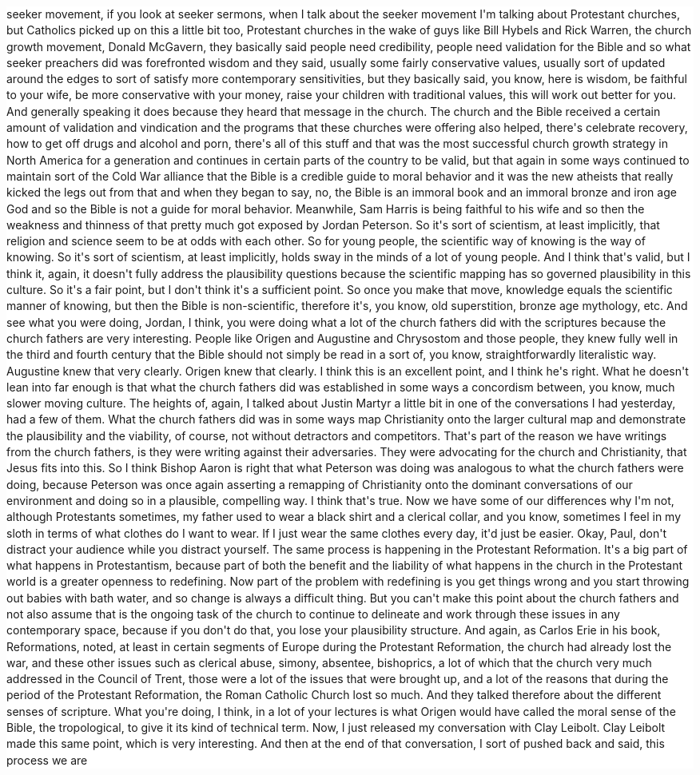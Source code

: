 seeker movement, if you look at seeker sermons, when I talk about the seeker movement I'm talking about Protestant churches, but Catholics picked up on this a little bit too, Protestant churches in the wake of guys like Bill Hybels and Rick Warren, the church growth movement, Donald McGavern, they basically said people need credibility, people need validation for the Bible and so what seeker preachers did was forefronted wisdom and they said, usually some fairly conservative values, usually sort of updated around the edges to sort of satisfy more contemporary sensitivities, but they basically said, you know, here is wisdom, be faithful to your wife, be more conservative with your money, raise your children with traditional values, this will work out better for you. And generally speaking it does because they heard that message in the church. The church and the Bible received a certain amount of validation and vindication and the programs that these churches were offering also helped, there's celebrate recovery, how to get off drugs and alcohol and porn, there's all of this stuff and that was the most successful church growth strategy in North America for a generation and continues in certain parts of the country to be valid, but that again in some ways continued to maintain sort of the Cold War alliance that the Bible is a credible guide to moral behavior and it was the new atheists that really kicked the legs out from that and when they began to say, no, the Bible is an immoral book and an immoral bronze and iron age God and so the Bible is not a guide for moral behavior. Meanwhile, Sam Harris is being faithful to his wife and so then the weakness and thinness of that pretty much got exposed by Jordan Peterson. So it's sort of scientism, at least implicitly, that religion and science seem to be at odds with each other. So for young people, the scientific way of knowing is the way of knowing. So it's sort of scientism, at least implicitly, holds sway in the minds of a lot of young people. And I think that's valid, but I think it, again, it doesn't fully address the plausibility questions because the scientific mapping has so governed plausibility in this culture. So it's a fair point, but I don't think it's a sufficient point. So once you make that move, knowledge equals the scientific manner of knowing, but then the Bible is non-scientific, therefore it's, you know, old superstition, bronze age mythology, etc. And see what you were doing, Jordan, I think, you were doing what a lot of the church fathers did with the scriptures because the church fathers are very interesting. People like Origen and Augustine and Chrysostom and those people, they knew fully well in the third and fourth century that the Bible should not simply be read in a sort of, you know, straightforwardly literalistic way. Augustine knew that very clearly. Origen knew that clearly. I think this is an excellent point, and I think he's right. What he doesn't lean into far enough is that what the church fathers did was established in some ways a concordism between, you know, much slower moving culture. The heights of, again, I talked about Justin Martyr a little bit in one of the conversations I had yesterday, had a few of them. What the church fathers did was in some ways map Christianity onto the larger cultural map and demonstrate the plausibility and the viability, of course, not without detractors and competitors. That's part of the reason we have writings from the church fathers, is they were writing against their adversaries. They were advocating for the church and Christianity, that Jesus fits into this. So I think Bishop Aaron is right that what Peterson was doing was analogous to what the church fathers were doing, because Peterson was once again asserting a remapping of Christianity onto the dominant conversations of our environment and doing so in a plausible, compelling way. I think that's true. Now we have some of our differences why I'm not, although Protestants sometimes, my father used to wear a black shirt and a clerical collar, and you know, sometimes I feel in my sloth in terms of what clothes do I want to wear. If I just wear the same clothes every day, it'd just be easier. Okay, Paul, don't distract your audience while you distract yourself. The same process is happening in the Protestant Reformation. It's a big part of what happens in Protestantism, because part of both the benefit and the liability of what happens in the church in the Protestant world is a greater openness to redefining. Now part of the problem with redefining is you get things wrong and you start throwing out babies with bath water, and so change is always a difficult thing. But you can't make this point about the church fathers and not also assume that is the ongoing task of the church to continue to delineate and work through these issues in any contemporary space, because if you don't do that, you lose your plausibility structure. And again, as Carlos Erie in his book, Reformations, noted, at least in certain segments of Europe during the Protestant Reformation, the church had already lost the war, and these other issues such as clerical abuse, simony, absentee, bishoprics, a lot of which that the church very much addressed in the Council of Trent, those were a lot of the issues that were brought up, and a lot of the reasons that during the period of the Protestant Reformation, the Roman Catholic Church lost so much. And they talked therefore about the different senses of scripture. What you're doing, I think, in a lot of your lectures is what Origen would have called the moral sense of the Bible, the tropological, to give it its kind of technical term. Now, I just released my conversation with Clay Leibolt. Clay Leibolt made this same point, which is very interesting. And then at the end of that conversation, I sort of pushed back and said, this process we are